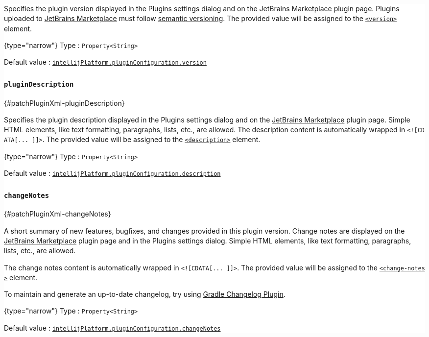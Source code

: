 Specifies the plugin version displayed in the <control>Plugins</control> settings dialog and on the [JetBrains Marketplace](https://plugins.jetbrains.com) plugin page.
Plugins uploaded to [JetBrains Marketplace](https://plugins.jetbrains.com) must follow [semantic versioning](https://plugins.jetbrains.com/docs/marketplace/semver.htm).
The provided value will be assigned to the [`<version>`](plugin_configuration_file.md#idea-plugin__version) element.

{type="narrow"}
Type
: `Property<String>`

Default value
: [`intellijPlatform.pluginConfiguration.version`](tools_intellij_platform_gradle_plugin_extension.md#intellijPlatform-pluginConfiguration-version)


### `pluginDescription`
{#patchPluginXml-pluginDescription}

Specifies the plugin description displayed in the <control>Plugins</control> settings dialog and on the [JetBrains Marketplace](https://plugins.jetbrains.com) plugin page.
Simple HTML elements, like text formatting, paragraphs, lists, etc., are allowed.
The description content is automatically wrapped in `<![CDATA[... ]]>`.
The provided value will be assigned to the [`<description>`](plugin_configuration_file.md#idea-plugin__description) element.

{type="narrow"}
Type
: `Property<String>`

Default value
: [`intellijPlatform.pluginConfiguration.description`](tools_intellij_platform_gradle_plugin_extension.md#intellijPlatform-pluginConfiguration-description)


### `changeNotes`
{#patchPluginXml-changeNotes}

A short summary of new features, bugfixes, and changes provided in this plugin version.
Change notes are displayed on the [JetBrains Marketplace](https://plugins.jetbrains.com) plugin page and in the <control>Plugins</control> settings dialog.
Simple HTML elements, like text formatting, paragraphs, lists, etc., are allowed.

The change notes content is automatically wrapped in `<![CDATA[... ]]>`.
The provided value will be assigned to the [`<change-notes>`](plugin_configuration_file.md#idea-plugin__change-notes) element.

To maintain and generate an up-to-date changelog, try using [Gradle Changelog Plugin](https://github.com/JetBrains/gradle-changelog-plugin).

{type="narrow"}
Type
: `Property<String>`

Default value
: [`intellijPlatform.pluginConfiguration.changeNotes`](tools_intellij_platform_gradle_plugin_extension.md#intellijPlatform-pluginConfiguration-changeNotes)


[gradle-default-task]: https://docs.gradle.org/current/dsl/org.gradle.api.DefaultTask.html
[gradle-jar-task]: https://docs.gradle.org/current/dsl/org.gradle.jvm.tasks.Jar.html
[gradle-javaexec-task]: https://docs.gradle.org/current/dsl/org.gradle.api.tasks.JavaExec.html
[gradle-sync-task]: https://docs.gradle.org/current/dsl/org.gradle.api.tasks.Sync.html
[gradle-test-task]: https://docs.gradle.org/current/dsl/org.gradle.api.tasks.testing.Test.html
[gradle-zip-task]: https://docs.gradle.org/current/dsl/org.gradle.api.tasks.bundling.Zip.html